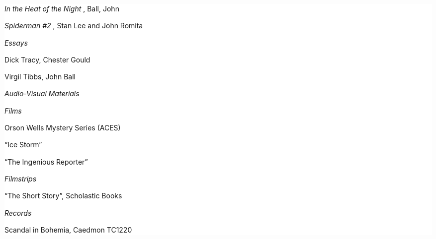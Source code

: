  <p>
  <i>
   In the Heat of the Night
  </i>
  , Ball, John
 </p>
 <p>
  <i>
   Spiderman #2
  </i>
  , Stan Lee and John Romita
 </p>
<p>
  <i>
   Essays
  </i>
 </p>
 <p>
  Dick Tracy, Chester Gould
 </p>
 <p>
  Virgil Tibbs, John Ball
 </p>
<p>
  <i>
   Audio-Visual Materials
  </i>
 </p>
 <p>
  <i>
   Films
  </i>
 </p>
 <p>
  Orson Wells Mystery Series (ACES)
 </p>
 <p>
  <span class="indent">
  </span>
  “Ice Storm”
 </p>
 <p>
  <span class="indent">
  </span>
  “The Ingenious Reporter”
 </p>
 <p>
  <i>
   Filmstrips
  </i>
 </p>
 <p>
  “The Short Story”, Scholastic Books
 </p>
 <p>
  <i>
   Records
  </i>
 </p>
 <p>
  Scandal in Bohemia, Caedmon TC1220
 </p>
 <p>